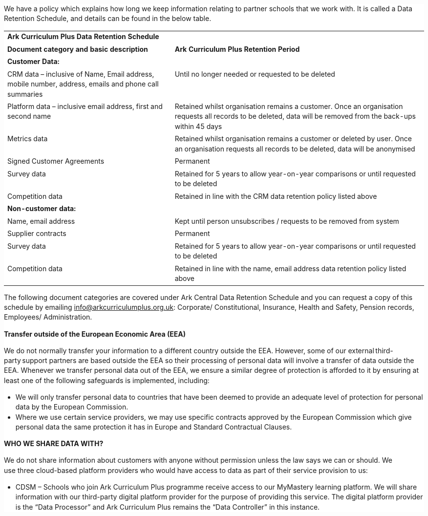 We have a policy which explains how long we keep information relating to partner schools that we work with. It is called a Data Retention Schedule, and details can be found in the below table. 

|     |     |
| --- | --- |
| **Ark Curriculum Plus Data Retention Schedule** |     |
| **Document category and basic description** | **Ark Curriculum Plus Retention Period** |
| **Customer Data:** |     |
| CRM data – inclusive of Name, Email address, mobile number, address, emails and phone call summaries | Until no longer needed or requested to be deleted |
| Platform data – inclusive email address, first and second name | Retained whilst organisation remains a customer. Once an organisation requests all records to be deleted, data will be removed from the back-ups within 45 days |
| Metrics data | Retained whilst organisation remains a customer or deleted by user. Once an organisation requests all records to be deleted, data will be anonymised |
| Signed Customer Agreements | Permanent |
| Survey data | Retained for 5 years to allow year-on-year comparisons or until requested to be deleted |
| Competition data | Retained in line with the CRM data retention policy listed above |
| **Non-customer data:** |     |
| Name, email address | Kept until person unsubscribes / requests to be removed from system |
| Supplier contracts | Permanent |
| Survey data | Retained for 5 years to allow year-on-year comparisons or until requested to be deleted |
| Competition data | Retained in line with the name, email address data retention policy listed above |

The following document categories are covered under Ark Central Data Retention Schedule and you can request a copy of this schedule by emailing info@arkcurriculumplus.org.uk: Corporate/ Constitutional, Insurance, Health and Safety, Pension records, Employees/ Administration. 

**Transfer outside of the European Economic Area (EEA)**    

We do not normally transfer your information to a different country outside the EEA. However, some of our external third-party support partners are based outside the EEA so their processing of personal data will involve a transfer of data outside the EEA. Whenever we transfer personal data out of the EEA, we ensure a similar degree of protection is afforded to it by ensuring at least one of the following safeguards is implemented, including:    

* We will only transfer personal data to countries that have been deemed to provide an adequate level of protection for personal data by the European Commission.  
* Where we use certain service providers, we may use specific contracts approved by the European Commission which give personal data the same protection it has in Europe and Standard Contractual Clauses. 

**WHO WE SHARE DATA WITH?** 

We do not share information about customers with anyone without permission unless the law says we can or should. We use three cloud-based platform providers who would have access to data as part of their service provision to us: 

* CDSM – Schools who join Ark Curriculum Plus programme receive access to our MyMastery learning platform. We will share information with our third-party digital platform provider for the purpose of providing this service. The digital platform provider is the “Data Processor” and Ark Curriculum Plus remains the “Data Controller” in this instance. 
